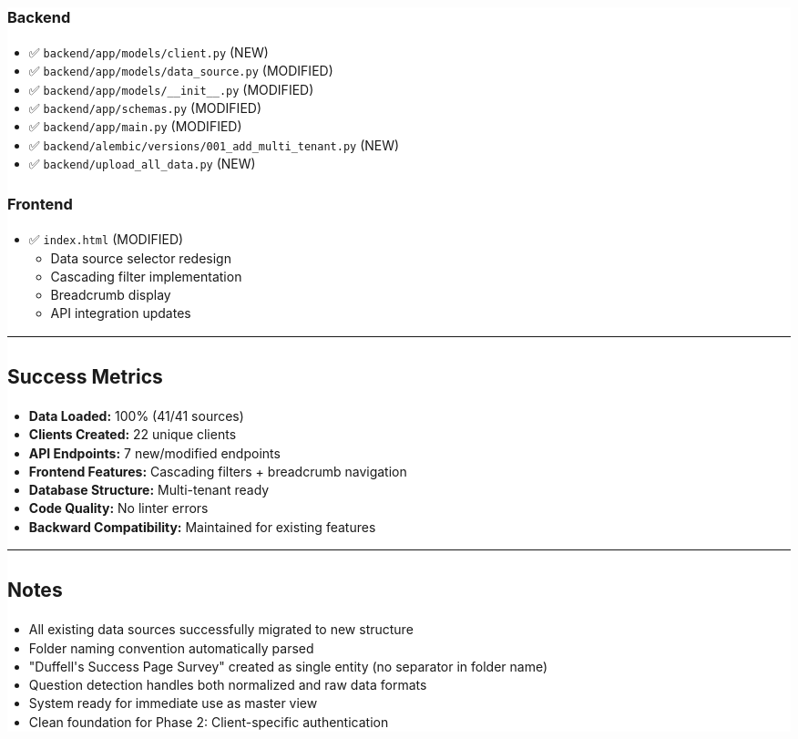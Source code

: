 ### Backend
- ✅ `backend/app/models/client.py` (NEW)
- ✅ `backend/app/models/data_source.py` (MODIFIED)
- ✅ `backend/app/models/__init__.py` (MODIFIED)
- ✅ `backend/app/schemas.py` (MODIFIED)
- ✅ `backend/app/main.py` (MODIFIED)
- ✅ `backend/alembic/versions/001_add_multi_tenant.py` (NEW)
- ✅ `backend/upload_all_data.py` (NEW)

### Frontend
- ✅ `index.html` (MODIFIED)
  - Data source selector redesign
  - Cascading filter implementation
  - Breadcrumb display
  - API integration updates

---

## Success Metrics

- **Data Loaded:** 100% (41/41 sources)
- **Clients Created:** 22 unique clients
- **API Endpoints:** 7 new/modified endpoints
- **Frontend Features:** Cascading filters + breadcrumb navigation
- **Database Structure:** Multi-tenant ready
- **Code Quality:** No linter errors
- **Backward Compatibility:** Maintained for existing features

---

## Notes

- All existing data sources successfully migrated to new structure
- Folder naming convention automatically parsed
- "Duffell's Success Page Survey" created as single entity (no separator in folder name)
- Question detection handles both normalized and raw data formats
- System ready for immediate use as master view
- Clean foundation for Phase 2: Client-specific authentication


